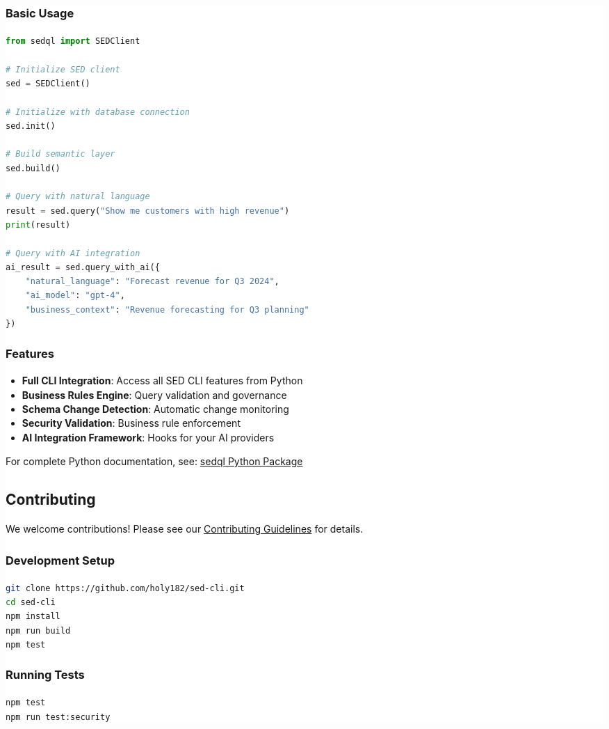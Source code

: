 ### Basic Usage
```python
from sedql import SEDClient

# Initialize SED client
sed = SEDClient()

# Initialize with database connection
sed.init()

# Build semantic layer
sed.build()

# Query with natural language
result = sed.query("Show me customers with high revenue")
print(result)

# Query with AI integration
ai_result = sed.query_with_ai({
    "natural_language": "Forecast revenue for Q3 2024",
    "ai_model": "gpt-4",
    "business_context": "Revenue forecasting for Q3 planning"
})
```

### Features
- **Full CLI Integration**: Access all SED CLI features from Python
- **Business Rules Engine**: Query validation and governance
- **Schema Change Detection**: Automatic change monitoring
- **Security Validation**: Business rule enforcement
- **AI Integration Framework**: Hooks for your AI providers

For complete Python documentation, see: [sedql Python Package](https://pypi.org/project/sedql/)

## Contributing

We welcome contributions! Please see our [Contributing Guidelines](CONTRIBUTING.md) for details.

### Development Setup
```bash
git clone https://github.com/holy182/sed-cli.git
cd sed-cli
npm install
npm run build
npm test
```

### Running Tests
```bash
npm test
npm run test:security
```
